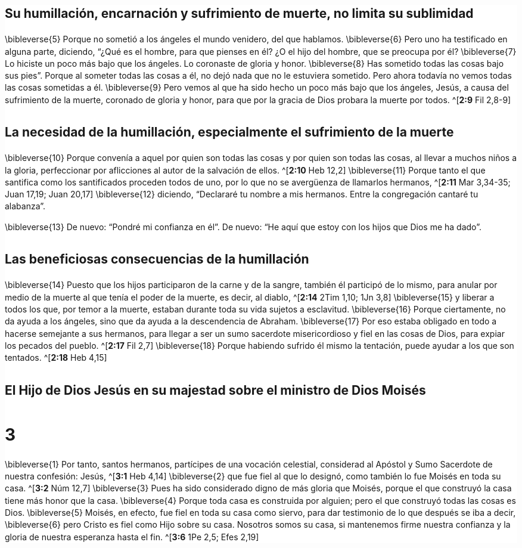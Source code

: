## Su humillación, encarnación y sufrimiento de muerte, no limita su sublimidad
\bibleverse{5} Porque no sometió a los ángeles el mundo venidero, del que hablamos. \bibleverse{6} Pero uno ha testificado en alguna parte, diciendo, “¿Qué es el hombre, para que pienses en él? ¿O el hijo del hombre, que se preocupa por él? \bibleverse{7} Lo hiciste un poco más bajo que los ángeles. Lo coronaste de gloria y honor. \bibleverse{8} Has sometido todas las cosas bajo sus pies”. Porque al someter todas las cosas a él, no dejó nada que no le estuviera sometido. Pero ahora todavía no vemos todas las cosas sometidas a él. \bibleverse{9} Pero vemos al que ha sido hecho un poco más bajo que los ángeles, Jesús, a causa del sufrimiento de la muerte, coronado de gloria y honor, para que por la gracia de Dios probara la muerte por todos. ^[**2:9** Fil 2,8-9]

## La necesidad de la humillación, especialmente el sufrimiento de la muerte
\bibleverse{10} Porque convenía a aquel por quien son todas las cosas y por quien son todas las cosas, al llevar a muchos niños a la gloria, perfeccionar por aflicciones al autor de la salvación de ellos. ^[**2:10** Heb 12,2] \bibleverse{11} Porque tanto el que santifica como los santificados proceden todos de uno, por lo que no se avergüenza de llamarlos hermanos, ^[**2:11** Mar 3,34-35; Juan 17,19; Juan 20,17] \bibleverse{12} diciendo, “Declararé tu nombre a mis hermanos. Entre la congregación cantaré tu alabanza”.

\bibleverse{13} De nuevo: “Pondré mi confianza en él”. De nuevo: “He aquí que estoy con los hijos que Dios me ha dado”.

## Las beneficiosas consecuencias de la humillación
\bibleverse{14} Puesto que los hijos participaron de la carne y de la sangre, también él participó de lo mismo, para anular por medio de la muerte al que tenía el poder de la muerte, es decir, al diablo, ^[**2:14** 2Tim 1,10; 1Jn 3,8] \bibleverse{15} y liberar a todos los que, por temor a la muerte, estaban durante toda su vida sujetos a esclavitud. \bibleverse{16} Porque ciertamente, no da ayuda a los ángeles, sino que da ayuda a la descendencia de Abraham. \bibleverse{17} Por eso estaba obligado en todo a hacerse semejante a sus hermanos, para llegar a ser un sumo sacerdote misericordioso y fiel en las cosas de Dios, para expiar los pecados del pueblo. ^[**2:17** Fil 2,7] \bibleverse{18} Porque habiendo sufrido él mismo la tentación, puede ayudar a los que son tentados. ^[**2:18** Heb 4,15]

## El Hijo de Dios Jesús en su majestad sobre el ministro de Dios Moisés
# 3
\bibleverse{1} Por tanto, santos hermanos, partícipes de una vocación celestial, considerad al Apóstol y Sumo Sacerdote de nuestra confesión: Jesús, ^[**3:1** Heb 4,14] \bibleverse{2} que fue fiel al que lo designó, como también lo fue Moisés en toda su casa. ^[**3:2** Núm 12,7] \bibleverse{3} Pues ha sido considerado digno de más gloria que Moisés, porque el que construyó la casa tiene más honor que la casa. \bibleverse{4} Porque toda casa es construida por alguien; pero el que construyó todas las cosas es Dios. \bibleverse{5} Moisés, en efecto, fue fiel en toda su casa como siervo, para dar testimonio de lo que después se iba a decir, \bibleverse{6} pero Cristo es fiel como Hijo sobre su casa. Nosotros somos su casa, si mantenemos firme nuestra confianza y la gloria de nuestra esperanza hasta el fin. ^[**3:6** 1Pe 2,5; Efes 2,19]
